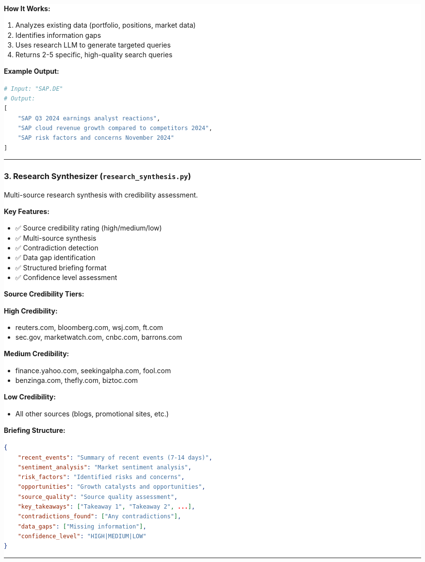 **How It Works:**
1. Analyzes existing data (portfolio, positions, market data)
2. Identifies information gaps
3. Uses research LLM to generate targeted queries
4. Returns 2-5 specific, high-quality search queries

**Example Output:**
```python
# Input: "SAP.DE"
# Output:
[
    "SAP Q3 2024 earnings analyst reactions",
    "SAP cloud revenue growth compared to competitors 2024",
    "SAP risk factors and concerns November 2024"
]
```

---

### 3. Research Synthesizer (`research_synthesis.py`)

Multi-source research synthesis with credibility assessment.

**Key Features:**
- ✅ Source credibility rating (high/medium/low)
- ✅ Multi-source synthesis
- ✅ Contradiction detection
- ✅ Data gap identification
- ✅ Structured briefing format
- ✅ Confidence level assessment

**Source Credibility Tiers:**

**High Credibility:**
- reuters.com, bloomberg.com, wsj.com, ft.com
- sec.gov, marketwatch.com, cnbc.com, barrons.com

**Medium Credibility:**
- finance.yahoo.com, seekingalpha.com, fool.com
- benzinga.com, thefly.com, biztoc.com

**Low Credibility:**
- All other sources (blogs, promotional sites, etc.)

**Briefing Structure:**
```json
{
    "recent_events": "Summary of recent events (7-14 days)",
    "sentiment_analysis": "Market sentiment analysis",
    "risk_factors": "Identified risks and concerns",
    "opportunities": "Growth catalysts and opportunities",
    "source_quality": "Source quality assessment",
    "key_takeaways": ["Takeaway 1", "Takeaway 2", ...],
    "contradictions_found": ["Any contradictions"],
    "data_gaps": ["Missing information"],
    "confidence_level": "HIGH|MEDIUM|LOW"
}
```

---